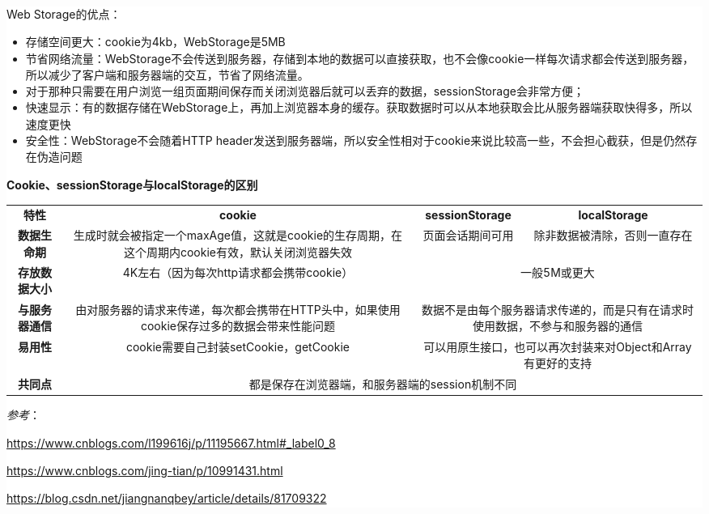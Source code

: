 Web Storage的优点：

* 存储空间更大：cookie为4kb，WebStorage是5MB
* 节省网络流量：WebStorage不会传送到服务器，存储到本地的数据可以直接获取，也不会像cookie一样每次请求都会传送到服务器，所以减少了客户端和服务器端的交互，节省了网络流量。
* 对于那种只需要在用户浏览一组页面期间保存而关闭浏览器后就可以丢弃的数据，sessionStorage会非常方便；
* 快速显示：有的数据存储在WebStorage上，再加上浏览器本身的缓存。获取数据时可以从本地获取会比从服务器端获取快得多，所以速度更快
* 安全性：WebStorage不会随着HTTP header发送到服务器端，所以安全性相对于cookie来说比较高一些，不会担心截获，但是仍然存在伪造问题

**Cookie、sessionStorage与localStorage的区别**

<table style="text-align:center; ">
    <tr>
    	<td style="text-align:center; font-weight:bold;">特性</td>
        <td style="text-align: center; font-weight:bold;">cookie</td>
        <td style="text-align:center; font-weight:bold;">sessionStorage</td>
        <td style="text-align:center; font-weight:bold;">localStorage</td>
    </tr>
	<tr>
    	<td style="text-align:center; font-weight:bold;">数据生命期</td>
        <td>生成时就会被指定一个maxAge值，这就是cookie的生存周期，在这个周期内cookie有效，默认关闭浏览器失效</td>
        <td>页面会话期间可用</td>
        <td>除非数据被清除，否则一直存在</td>
    </tr>
    <tr>
    	<td style="text-align:center; font-weight:bold;">存放数据大小</td>
        <td>4K左右（因为每次http请求都会携带cookie）</td>
        <td colspan="2">一般5M或更大</td>
    </tr>
    <tr>
    	<td style="text-align:center; font-weight:bold;">与服务器通信</td>
        <td>由对服务器的请求来传递，每次都会携带在HTTP头中，如果使用cookie保存过多的数据会带来性能问题</td>
        <td colspan="2">数据不是由每个服务器请求传递的，而是只有在请求时使用数据，不参与和服务器的通信</td>
    </tr>
    <tr>
    	<td style="text-align:center; font-weight:bold;">易用性</td>
        <td>cookie需要自己封装setCookie，getCookie</td>
        <td colspan="2">可以用原生接口，也可以再次封装来对Object和Array有更好的支持</td>
    </tr>
    <tr>
        <td style="text-align:center; font-weight:bold;">共同点</td>
    	<td colspan="3">都是保存在浏览器端，和服务器端的session机制不同</td>
    </tr>
</table>



*参考*：

https://www.cnblogs.com/l199616j/p/11195667.html#_label0_8

https://www.cnblogs.com/jing-tian/p/10991431.html

https://blog.csdn.net/jiangnanqbey/article/details/81709322



